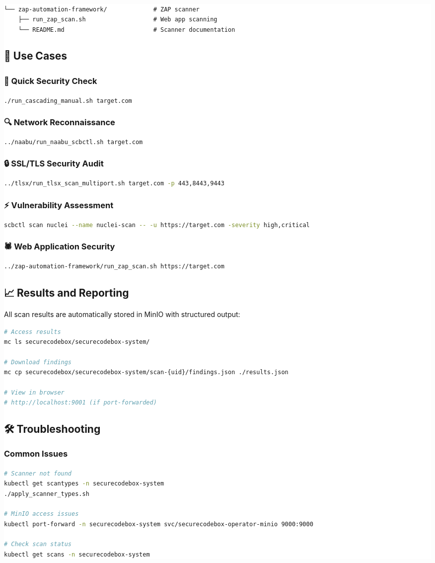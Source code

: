 ```
└── zap-automation-framework/             # ZAP scanner
    ├── run_zap_scan.sh                   # Web app scanning
    └── README.md                         # Scanner documentation
```

## 🎯 Use Cases

### 🚀 Quick Security Check
```bash
./run_cascading_manual.sh target.com
```

### 🔍 Network Reconnaissance
```bash
../naabu/run_naabu_scbctl.sh target.com
```

### 🔒 SSL/TLS Security Audit
```bash
../tlsx/run_tlsx_scan_multiport.sh target.com -p 443,8443,9443
```

### ⚡ Vulnerability Assessment
```bash
scbctl scan nuclei --name nuclei-scan -- -u https://target.com -severity high,critical
```

### 🕷️ Web Application Security
```bash
../zap-automation-framework/run_zap_scan.sh https://target.com
```

## 📈 Results and Reporting

All scan results are automatically stored in MinIO with structured output:

```bash
# Access results
mc ls securecodebox/securecodebox-system/

# Download findings
mc cp securecodebox/securecodebox-system/scan-{uid}/findings.json ./results.json

# View in browser
# http://localhost:9001 (if port-forwarded)
```

## 🛠️ Troubleshooting

### Common Issues
```bash
# Scanner not found
kubectl get scantypes -n securecodebox-system
./apply_scanner_types.sh

# MinIO access issues
kubectl port-forward -n securecodebox-system svc/securecodebox-operator-minio 9000:9000

# Check scan status
kubectl get scans -n securecodebox-system
```
